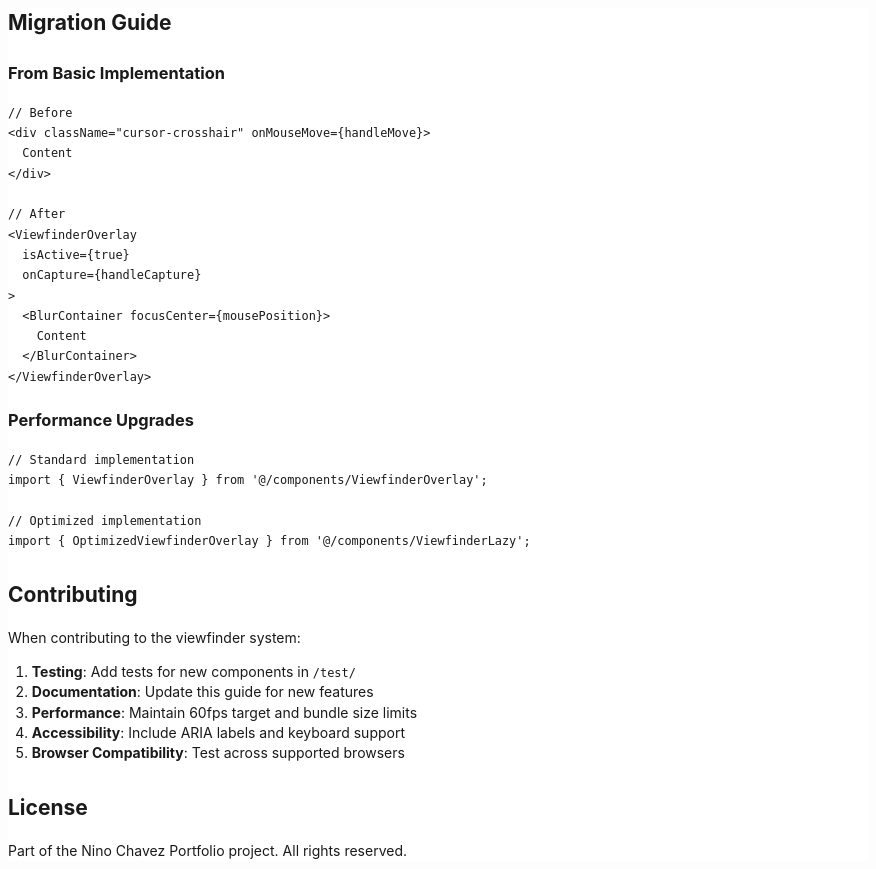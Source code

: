 ## Migration Guide

### From Basic Implementation

```tsx
// Before
<div className="cursor-crosshair" onMouseMove={handleMove}>
  Content
</div>

// After
<ViewfinderOverlay
  isActive={true}
  onCapture={handleCapture}
>
  <BlurContainer focusCenter={mousePosition}>
    Content
  </BlurContainer>
</ViewfinderOverlay>
```

### Performance Upgrades

```tsx
// Standard implementation
import { ViewfinderOverlay } from '@/components/ViewfinderOverlay';

// Optimized implementation
import { OptimizedViewfinderOverlay } from '@/components/ViewfinderLazy';
```

## Contributing

When contributing to the viewfinder system:

1. **Testing**: Add tests for new components in `/test/`
2. **Documentation**: Update this guide for new features
3. **Performance**: Maintain 60fps target and bundle size limits
4. **Accessibility**: Include ARIA labels and keyboard support
5. **Browser Compatibility**: Test across supported browsers

## License

Part of the Nino Chavez Portfolio project. All rights reserved.